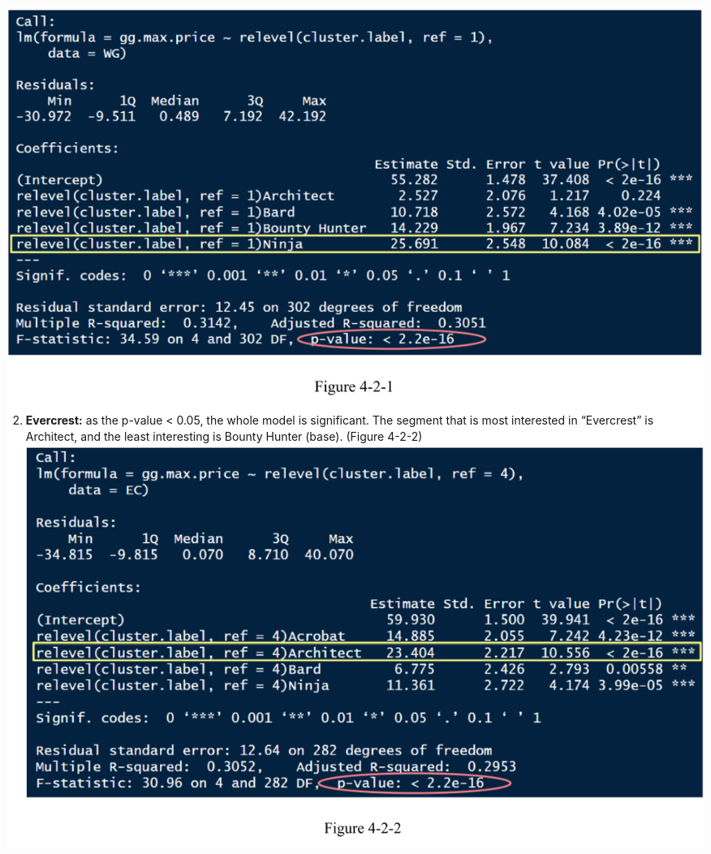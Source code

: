 ![Image text](https://github.com/XinluLiu1/Acquisition-and-Pricing-Analysis/blob/3e365f746cd990363328a50dd85ae37431df61e6/Picture/Figure%204-2-1.png)

2) **Evercrest:** as the p-value < 0.05, the whole model is significant. The segment that is most interested in “Evercrest” is Architect, and the least interesting is Bounty Hunter (base). (Figure 4-2-2)
![Image text](https://github.com/XinluLiu1/Acquisition-and-Pricing-Analysis/blob/3e365f746cd990363328a50dd85ae37431df61e6/Picture/Figure%204-2-2.png)

